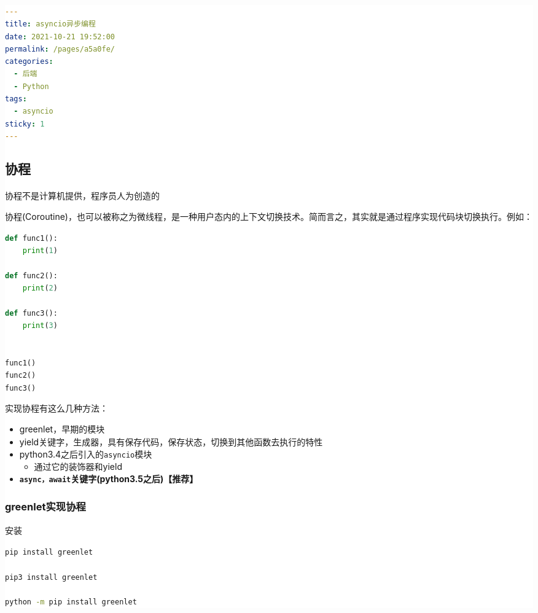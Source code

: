 ```yaml
---
title: asyncio异步编程
date: 2021-10-21 19:52:00
permalink: /pages/a5a0fe/
categories:
  - 后端
  - Python
tags:
  - asyncio
sticky: 1
---
```


## 协程

协程不是计算机提供，程序员人为创造的

协程(Coroutine)，也可以被称之为微线程，是一种用户态内的上下文切换技术。简而言之，其实就是通过程序实现代码块切换执行。例如：

```python
def func1():
  	print(1)
    
def func2():
  	print(2)
    
def func3():
  	print(3)
    
    
func1()
func2()
func3()
```







实现协程有这么几种方法：

- greenlet，早期的模块
- yield关键字，生成器，具有保存代码，保存状态，切换到其他函数去执行的特性
- python3.4之后引入的`asyncio`模块
    - 通过它的装饰器和yield
- **`async，await`关键字(python3.5之后)【推荐】**



### greenlet实现协程

安装

```bash
pip install greenlet

pip3 install greenlet

python -m pip install greenlet
```
